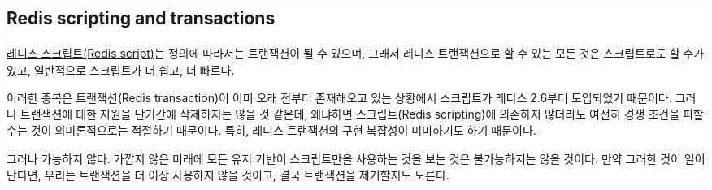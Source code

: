 ## Redis scripting and transactions

[레디스 스크립트(Redis script)](https://redis.io/commands/eval)는 정의에 따라서는 트랜잭션이 될 수 있으며, 그래서 레디스 트랜잭션으로 할 수 있는 모든 것은 스크립트로도 할 수가 있고, 일반적으로 스크립트가 더 쉽고, 더 빠르다.

이러한 중복은 트랜잭션(Redis transaction)이 이미 오래 전부터 존재해오고 있는 상황에서 스크립트가 레디스 2.6부터 도입되었기 때문이다. 그러나 트랜잭션에 대한 지원을 단기간에 삭제하지는 않을 것 같은데, 왜냐하면 스크립트(Redis scripting)에 의존하지 않더라도 여전히 경쟁 조건을 피할 수는 것이 의미론적으로는 적절하기 때문이다. 특히, 레디스 트랜잭션의 구현 복잡성이 미미하기도 하기 때문이다.

그러나 가능하지 않다. 가깝지 않은 미래에 모든 유저 기반이 스크립트만을 사용하는 것을 보는 것은 불가능하지는 않을 것이다. 만약 그러한 것이 일어난다면, 우리는 트랜잭션을 더 이상 사용하지 않을 것이고, 결국 트랜잭션을 제거할지도 모른다.